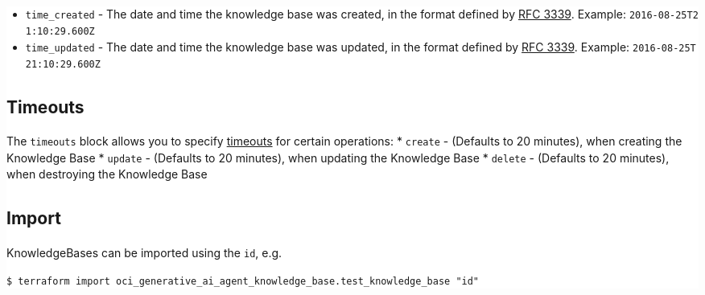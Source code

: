 * `time_created` - The date and time the knowledge base was created, in the format defined by [RFC 3339](https://tools.ietf.org/html/rfc3339).  Example: `2016-08-25T21:10:29.600Z` 
* `time_updated` - The date and time the knowledge base was updated, in the format defined by [RFC 3339](https://tools.ietf.org/html/rfc3339).  Example: `2016-08-25T21:10:29.600Z` 

## Timeouts

The `timeouts` block allows you to specify [timeouts](https://registry.terraform.io/providers/oracle/oci/latest/docs/guides/changing_timeouts) for certain operations:
	* `create` - (Defaults to 20 minutes), when creating the Knowledge Base
	* `update` - (Defaults to 20 minutes), when updating the Knowledge Base
	* `delete` - (Defaults to 20 minutes), when destroying the Knowledge Base


## Import

KnowledgeBases can be imported using the `id`, e.g.

```
$ terraform import oci_generative_ai_agent_knowledge_base.test_knowledge_base "id"
```

